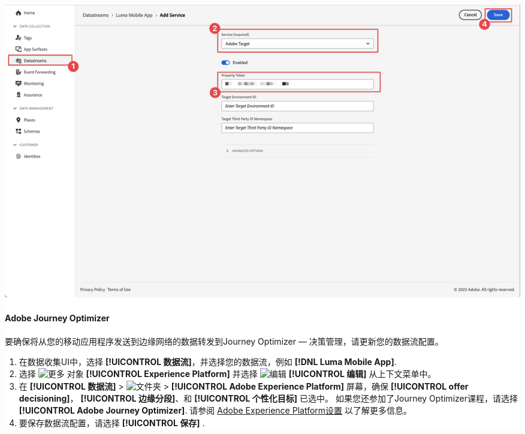    ![向数据流添加Target](assets/edge-datastream-target.png)


#### Adobe Journey Optimizer

要确保将从您的移动应用程序发送到边缘网络的数据转发到Journey Optimizer — 决策管理，请更新您的数据流配置。

1. 在数据收集UI中，选择 **[!UICONTROL 数据流]**，并选择您的数据流，例如 **[!DNL Luma Mobile App]**.
1. 选择 ![更多](https://spectrum.adobe.com/static/icons/workflow_18/Smock_MoreSmallList_18_N.svg) 对象 **[!UICONTROL Experience Platform]** 并选择 ![编辑](https://spectrum.adobe.com/static/icons/workflow_18/Smock_Edit_18_N.svg) **[!UICONTROL 编辑]** 从上下文菜单中。
1. 在 **[!UICONTROL 数据流]** > ![文件夹](https://spectrum.adobe.com/static/icons/workflow_18/Smock_Folder_18_N.svg) >  **[!UICONTROL Adobe Experience Platform]** 屏幕，确保 **[!UICONTROL offer decisioning]**， **[!UICONTROL 边缘分段]**、和 **[!UICONTROL 个性化目标]** 已选中。 如果您还参加了Journey Optimizer课程，请选择 **[!UICONTROL Adobe Journey Optimizer]**. 请参阅 [Adobe Experience Platform设置](https://experienceleague.adobe.com/docs/experience-platform/datastreams/configure.html?lang=en#aep) 以了解更多信息。
1. 要保存数据流配置，请选择 **[!UICONTROL 保存]** .
